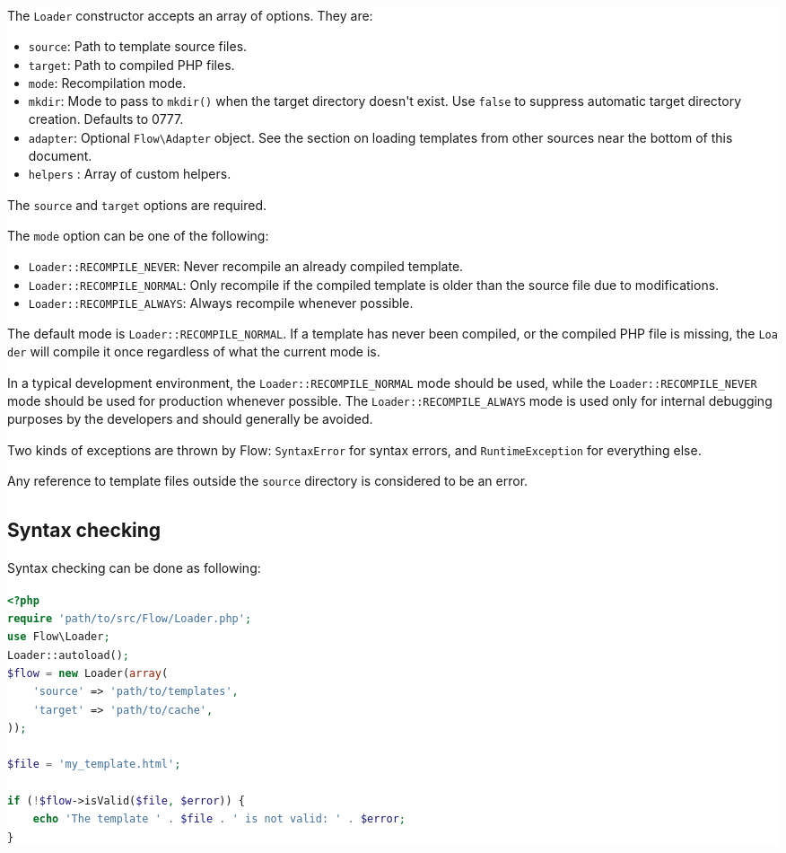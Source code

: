 The `Loader` constructor accepts an array of options. They are:

- `source`: Path to template source files.
- `target`: Path to compiled PHP files.
- `mode`: Recompilation mode.
- `mkdir`: Mode to pass to `mkdir()` when the target directory doesn't exist.
  Use `false` to suppress automatic target directory creation. Defaults to 0777.
- `adapter`: Optional `Flow\Adapter` object. See the section on loading
  templates from other sources near the bottom of this document.
- `helpers` : Array of custom helpers.

The `source` and `target` options are required.

The `mode` option can be one of the following:

- `Loader::RECOMPILE_NEVER`: Never recompile an already compiled template.
- `Loader::RECOMPILE_NORMAL`: Only recompile if the compiled template is older
  than the source file due to modifications.
- `Loader::RECOMPILE_ALWAYS`: Always recompile whenever possible.

The default mode is `Loader::RECOMPILE_NORMAL`. If a template has never been
compiled, or the compiled PHP file is missing, the `Loader` will compile it once
regardless of what the current mode is.

In a typical development environment, the `Loader::RECOMPILE_NORMAL` mode should
be used, while the `Loader::RECOMPILE_NEVER` mode should be used for production
whenever possible. The `Loader::RECOMPILE_ALWAYS` mode is used only for internal
debugging purposes by the developers and should generally be avoided.

Two kinds of exceptions are thrown by Flow: `SyntaxError` for syntax errors, and
`RuntimeException` for everything else.

Any reference to template files outside the `source` directory is considered to
be an error.

## Syntax checking

Syntax checking can be done as following:

```php
<?php
require 'path/to/src/Flow/Loader.php';
use Flow\Loader;
Loader::autoload();
$flow = new Loader(array(
    'source' => 'path/to/templates',
    'target' => 'path/to/cache',
));

$file = 'my_template.html';

if (!$flow->isValid($file, $error)) {
    echo 'The template ' . $file . ' is not valid: ' . $error;
}
```
